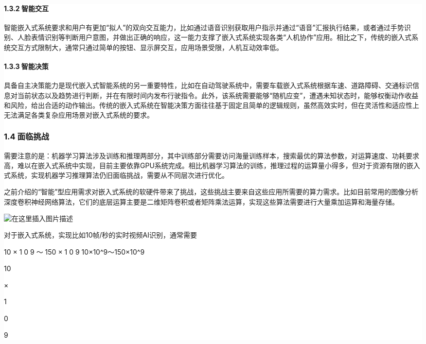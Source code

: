 #### 1.3.2 智能交互

智能嵌入式系统要求和用户有更加“拟人”的双向交互能力，比如通过语音识别获取用户指示并通过“语音”汇报执行结果，或者通过手势识别、人脸表情识别等判断用户意图，并做出正确的响应，这一能力支撑了嵌入式系统实现各类“人机协作”应用。相比之下，传统的嵌入式系统交互方式限制大，通常只通过简单的按钮、显示屏交互，应用场景受限，人机互动效率低。

#### 1.3.3 智能决策

具备自主决策能力是现代嵌入式智能系统的另一重要特性，比如在自动驾驶系统中，需要车载嵌入式系统根据车速、道路障碍、交通标识信息对当前状态以及趋势进行判断，并在有限时间内发布行驶指令。此外，该系统需要能够“随机应变”，遭遇未知状态时，能够权衡动作收益和风险，给出合适的动作输出。传统的嵌入式系统在智能决策方面往往基于固定且简单的逻辑规则，虽然高效实时，但在灵活性和适应性上无法满足各类复杂应用场景对嵌入式系统的要求。

### 1.4 面临挑战

需要注意的是：机器学习算法涉及训练和推理两部分，其中训练部分需要访问海量训练样本，搜索最优的算法参数，对运算速度、功耗要求高，难以在嵌入式系统中实现，目前主要依靠GPU系统完成。相比机器学习算法的训练，推理过程的运算量小得多，但对于资源有限的嵌入式系统，实现机器学习推理算法仍旧面临挑战，需要从不同层次进行优化。

之前介绍的“智能”型应用需求对嵌入式系统的软硬件带来了挑战，这些挑战主要来自这些应用所需要的算力需求。比如目前常用的图像分析深度卷积神经网络算法，它们的底层运算主要是二维矩阵卷积或者矩阵乘法运算，实现这些算法需要进行大量乘加运算和海量存储。
  
![在这里插入图片描述](https://i-blog.csdnimg.cn/blog_migrate/4bf2760f92774bde8d9a16ca568cb0a0.png#pic_center)
  
对于嵌入式系统，实现比如10帧/秒的实时视频AI识别，通常需要

10
×
1
0
9
～
150
×
1
0
9
10×10^9～150×10^9





10



×





1


0









9
